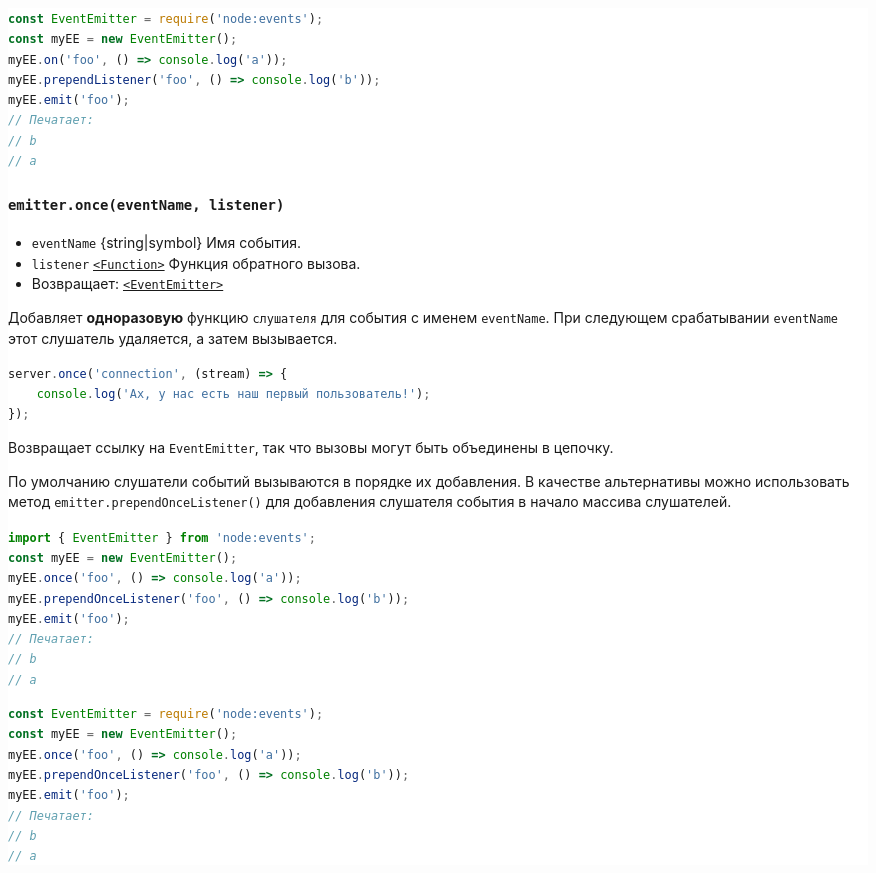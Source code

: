 ```cjs
const EventEmitter = require('node:events');
const myEE = new EventEmitter();
myEE.on('foo', () => console.log('a'));
myEE.prependListener('foo', () => console.log('b'));
myEE.emit('foo');
// Печатает:
// b
// a
```



### `emitter.once(eventName, listener)`

-   `eventName` {string|symbol} Имя события.
-   `listener` [`<Function>`](https://developer.mozilla.org/docs/Web/JavaScript/Reference/Global_Objects/Function) Функция обратного вызова.
-   Возвращает: [`<EventEmitter>`](events.md#eventemitter)

Добавляет **одноразовую** функцию `слушателя` для события с именем `eventName`. При следующем срабатывании `eventName` этот слушатель удаляется, а затем вызывается.

```js
server.once('connection', (stream) => {
    console.log('Ах, у нас есть наш первый пользователь!');
});
```

Возвращает ссылку на `EventEmitter`, так что вызовы могут быть объединены в цепочку.

По умолчанию слушатели событий вызываются в порядке их добавления. В качестве альтернативы можно использовать метод `emitter.prependOnceListener()` для добавления слушателя события в начало массива слушателей.

```mjs
import { EventEmitter } from 'node:events';
const myEE = new EventEmitter();
myEE.once('foo', () => console.log('a'));
myEE.prependOnceListener('foo', () => console.log('b'));
myEE.emit('foo');
// Печатает:
// b
// a
```

```cjs
const EventEmitter = require('node:events');
const myEE = new EventEmitter();
myEE.once('foo', () => console.log('a'));
myEE.prependOnceListener('foo', () => console.log('b'));
myEE.emit('foo');
// Печатает:
// b
// a
```
